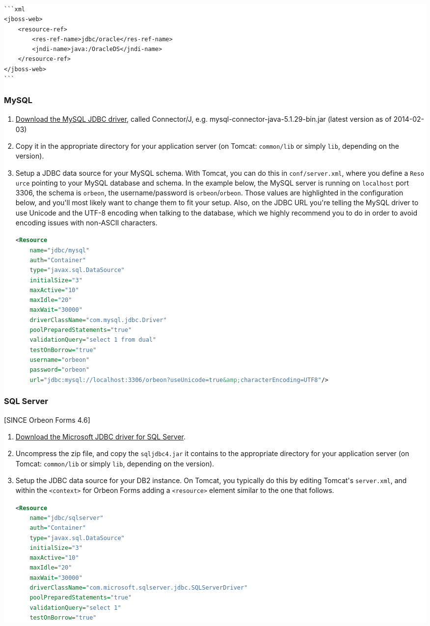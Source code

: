     ```xml
    <jboss-web>
        <resource-ref>
            <res-ref-name>jdbc/oracle</res-ref-name>
            <jndi-name>java:/OracleDS</jndi-name>
        </resource-ref>
    </jboss-web>
    ```

### MySQL

1. [Download the MySQL JDBC driver][6], called Connector/J, e.g. mysql-connector-java-5.1.29-bin.jar (latest version as of 2014-02-03)
2. Copy it in the appropriate directory for your application server (on Tomcat: `common/lib` or simply `lib`, depending on the version).
3. Setup a JDBC data source for your MySQL schema. With Tomcat, you can do this in `conf/server.xml`, where you define a `Resource` pointing to your MySQL database and schema. In the example below, the MySQL server is running on `localhost` port 3306, the schema is `orbeon`, the username/password is `orbeon`/`orbeon`. Those values are highlighted in the configuration below, and you'll most likely want to change them to fit your setup. Also, on the JDBC URL you're telling the MySQL driver to use Unicode and the UTF-8 encoding when talking to the database, which we highly recommend you to do in order to avoid encoding issues with non-ASCII characters.

    ```xml
    <Resource
        name="jdbc/mysql"
        auth="Container"
        type="javax.sql.DataSource"
        initialSize="3"
        maxActive="10"
        maxIdle="20"
        maxWait="30000"
        driverClassName="com.mysql.jdbc.Driver"
        poolPreparedStatements="true"
        validationQuery="select 1 from dual"
        testOnBorrow="true"
        username="orbeon"
        password="orbeon"
        url="jdbc:mysql://localhost:3306/orbeon?useUnicode=true&amp;characterEncoding=UTF8"/>
    ```

### SQL Server

[SINCE Orbeon Forms 4.6]

1. [Download the Microsoft JDBC driver for SQL Server][7]. 
2. Uncompress the zip file, and copy the `sqljdbc4.jar` it contains to the appropriate directory for your application server (on Tomcat: `common/lib` or simply `lib`, depending on the version).
3. Setup the JDBC data source for your DB2 instance. On Tomcat, you typically do this by editing Tomcat's `server.xml`, and within the `<context>` for Orbeon Forms adding a `<resource>` element similar to the one that follows.  

    ```xml
    <Resource
        name="jdbc/sqlserver"
        auth="Container"
        type="javax.sql.DataSource"
        initialSize="3"
        maxActive="10"
        maxIdle="20"
        maxWait="30000"
        driverClassName="com.microsoft.sqlserver.jdbc.SQLServerDriver"
        poolPreparedStatements="true"
        validationQuery="select 1"
        testOnBorrow="true"

[1]: http://www.orbeon.com/pricing
[2]: http://docs.oracle.com/cd/B19306_01/appdev.102/b14259/xdb03usg.htm#sthref263
[3]: http://dev.mysql.com/doc/refman/5.5/en/xml-functions.html
[4]: http://dev.mysql.com/doc/refman/5.6/en/fractional-seconds.html
[5]: http://docs.jboss.org/jbossas/docs/Installation_And_Getting_Started_Guide/5/html/Using_other_Databases.html#Configuring_a_datasource_for_Oracle_DB
[6]: http://dev.mysql.com/downloads/connector/j/
[7]: http://www.microsoft.com/en-us/download/details.aspx?id=11774
[8]: http://jdbc.postgresql.org/download.html
[9]: http://www-01.ibm.com/support/docview.wss?uid=swg21363866
[11]: http://demo.orbeon.com/orbeon/fr/orbeon/bookshelf/summary